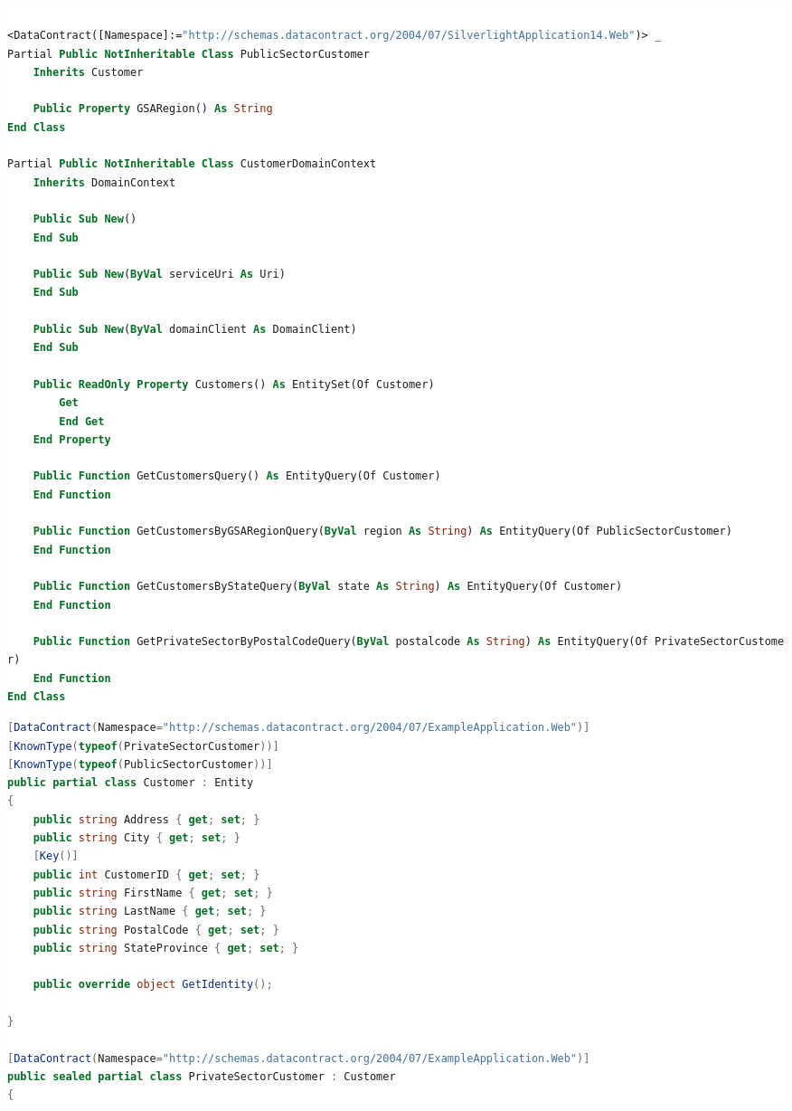 ``` vb

<DataContract([Namespace]:="http://schemas.datacontract.org/2004/07/SilverlightApplication14.Web")> _
Partial Public NotInheritable Class PublicSectorCustomer
    Inherits Customer

    Public Property GSARegion() As String
End Class

Partial Public NotInheritable Class CustomerDomainContext
    Inherits DomainContext

    Public Sub New()
    End Sub

    Public Sub New(ByVal serviceUri As Uri)
    End Sub

    Public Sub New(ByVal domainClient As DomainClient)
    End Sub

    Public ReadOnly Property Customers() As EntitySet(Of Customer)
        Get
        End Get
    End Property

    Public Function GetCustomersQuery() As EntityQuery(Of Customer)
    End Function

    Public Function GetCustomersByGSARegionQuery(ByVal region As String) As EntityQuery(Of PublicSectorCustomer)
    End Function

    Public Function GetCustomersByStateQuery(ByVal state As String) As EntityQuery(Of Customer)
    End Function

    Public Function GetPrivateSectorByPostalCodeQuery(ByVal postalcode As String) As EntityQuery(Of PrivateSectorCustomer)
    End Function
End Class
```

``` csharp
[DataContract(Namespace="http://schemas.datacontract.org/2004/07/ExampleApplication.Web")]
[KnownType(typeof(PrivateSectorCustomer))]
[KnownType(typeof(PublicSectorCustomer))]
public partial class Customer : Entity
{   
    public string Address { get; set; }
    public string City { get; set; }
    [Key()]
    public int CustomerID { get; set; }
    public string FirstName { get; set; }
    public string LastName { get; set; }
    public string PostalCode { get; set; }
    public string StateProvince { get; set; }

    public override object GetIdentity();

}

[DataContract(Namespace="http://schemas.datacontract.org/2004/07/ExampleApplication.Web")]
public sealed partial class PrivateSectorCustomer : Customer
{
```